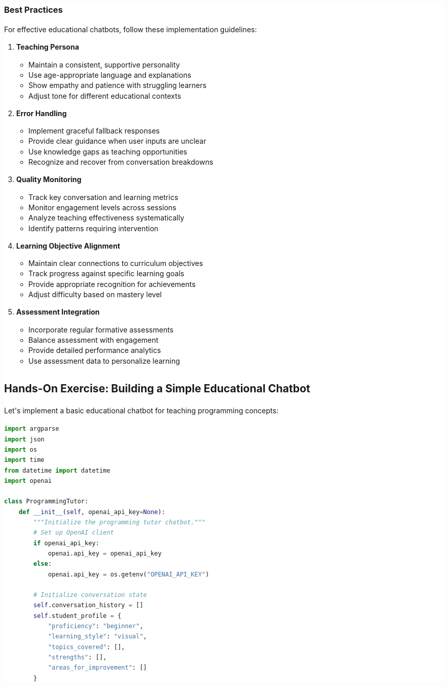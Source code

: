 ### Best Practices

For effective educational chatbots, follow these implementation guidelines:

1. **Teaching Persona**
   - Maintain a consistent, supportive personality
   - Use age-appropriate language and explanations
   - Show empathy and patience with struggling learners
   - Adjust tone for different educational contexts

2. **Error Handling**
   - Implement graceful fallback responses
   - Provide clear guidance when user inputs are unclear
   - Use knowledge gaps as teaching opportunities
   - Recognize and recover from conversation breakdowns

3. **Quality Monitoring**
   - Track key conversation and learning metrics
   - Monitor engagement levels across sessions
   - Analyze teaching effectiveness systematically
   - Identify patterns requiring intervention

4. **Learning Objective Alignment**
   - Maintain clear connections to curriculum objectives
   - Track progress against specific learning goals
   - Provide appropriate recognition for achievements
   - Adjust difficulty based on mastery level

5. **Assessment Integration**
   - Incorporate regular formative assessments
   - Balance assessment with engagement
   - Provide detailed performance analytics
   - Use assessment data to personalize learning

## Hands-On Exercise: Building a Simple Educational Chatbot

Let's implement a basic educational chatbot for teaching programming concepts:

```python
import argparse
import json
import os
import time
from datetime import datetime
import openai

class ProgrammingTutor:
    def __init__(self, openai_api_key=None):
        """Initialize the programming tutor chatbot."""
        # Set up OpenAI client
        if openai_api_key:
            openai.api_key = openai_api_key
        else:
            openai.api_key = os.getenv("OPENAI_API_KEY")
            
        # Initialize conversation state
        self.conversation_history = []
        self.student_profile = {
            "proficiency": "beginner",
            "learning_style": "visual",
            "topics_covered": [],
            "strengths": [],
            "areas_for_improvement": []
        }
```
